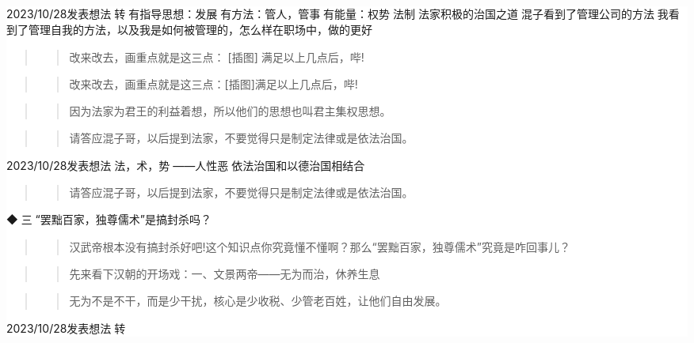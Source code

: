 2023/10/28发表想法
转
有指导思想：发展
有方法：管人，管事
有能量：权势 法制
法家积极的治国之道
混子看到了管理公司的方法
我看到了管理自我的方法，以及我是如何被管理的，怎么样在职场中，做的更好
>> 改来改去，画重点就是这三点：
>> [插图]
>> 满足以上几点后，哔!

>> 改来改去，画重点就是这三点：[插图]满足以上几点后，哔!

>> 因为法家为君王的利益着想，所以他们的思想也叫君主集权思想。

>> 请答应混子哥，以后提到法家，不要觉得只是制定法律或是依法治国。

2023/10/28发表想法
法，术，势
——人性恶
依法治国和以德治国相结合
>> 请答应混子哥，以后提到法家，不要觉得只是制定法律或是依法治国。

◆ 三 “罢黜百家，独尊儒术”是搞封杀吗？

>> 汉武帝根本没有搞封杀好吧!这个知识点你究竟懂不懂啊？那么“罢黜百家，独尊儒术”究竟是咋回事儿？

>> 先来看下汉朝的开场戏：一、文景两帝——无为而治，休养生息

>> 无为不是不干，而是少干扰，核心是少收税、少管老百姓，让他们自由发展。

2023/10/28发表想法
转
